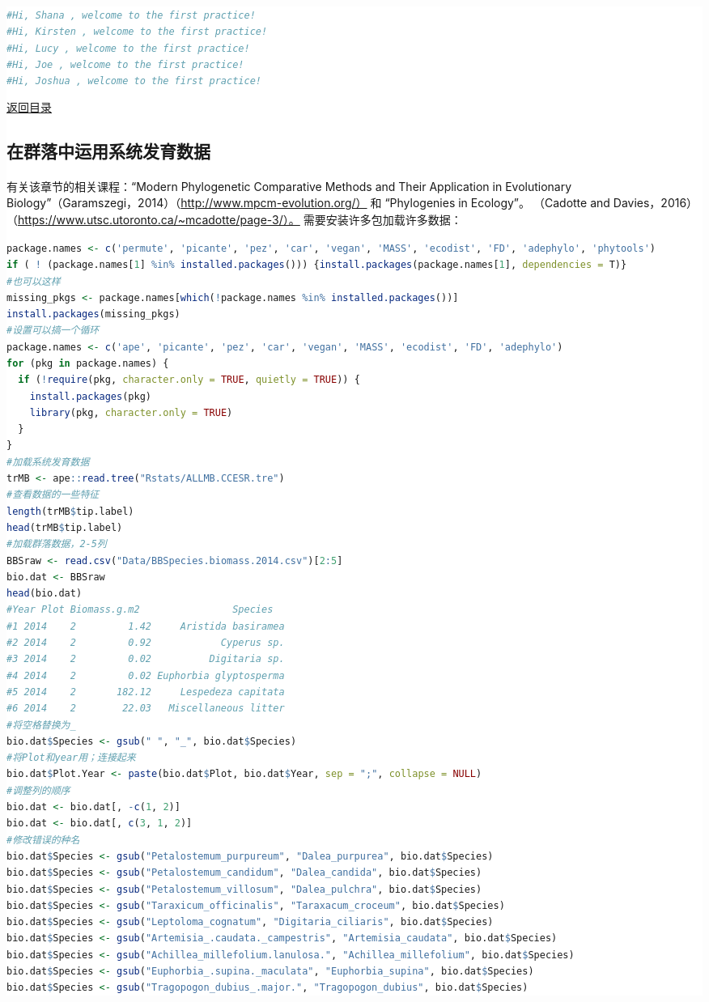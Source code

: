 ```r
#Hi, Shana , welcome to the first practice! 
#Hi, Kirsten , welcome to the first practice! 
#Hi, Lucy , welcome to the first practice! 
#Hi, Joe , welcome to the first practice! 
#Hi, Joshua , welcome to the first practice!
```
[返回目录](#%e7%94%9f%e7%89%a9%e4%bf%a1%e6%81%af%e5%ad%a6)
## 在群落中运用系统发育数据
有关该章节的相关课程：“Modern Phylogenetic Comparative Methods and Their Application in Evolutionary Biology”（Garamszegi，2014）（http://www.mpcm-evolution.org/） 和 “Phylogenies in Ecology”。 （Cadotte and Davies，2016）（https://www.utsc.utoronto.ca/~mcadotte/page-3/）。
需要安装许多包加载许多数据：
```r
package.names <- c('permute', 'picante', 'pez', 'car', 'vegan', 'MASS', 'ecodist', 'FD', 'adephylo', 'phytools') 
if ( ! (package.names[1] %in% installed.packages())) {install.packages(package.names[1], dependencies = T)}
#也可以这样
missing_pkgs <- package.names[which(!package.names %in% installed.packages())]
install.packages(missing_pkgs)
#设置可以搞一个循环
package.names <- c('ape', 'picante', 'pez', 'car', 'vegan', 'MASS', 'ecodist', 'FD', 'adephylo')
for (pkg in package.names) {
  if (!require(pkg, character.only = TRUE, quietly = TRUE)) {
    install.packages(pkg)
    library(pkg, character.only = TRUE)
  } 
}
#加载系统发育数据
trMB <- ape::read.tree("Rstats/ALLMB.CCESR.tre")
#查看数据的一些特征
length(trMB$tip.label)
head(trMB$tip.label)
#加载群落数据，2-5列
BBSraw <- read.csv("Data/BBSpecies.biomass.2014.csv")[2:5]
bio.dat <- BBSraw
head(bio.dat)
#Year Plot Biomass.g.m2                Species
#1 2014    2         1.42     Aristida basiramea
#2 2014    2         0.92            Cyperus sp.
#3 2014    2         0.02          Digitaria sp.
#4 2014    2         0.02 Euphorbia glyptosperma
#5 2014    2       182.12     Lespedeza capitata
#6 2014    2        22.03   Miscellaneous litter
#将空格替换为_
bio.dat$Species <- gsub(" ", "_", bio.dat$Species)
#将Plot和year用；连接起来
bio.dat$Plot.Year <- paste(bio.dat$Plot, bio.dat$Year, sep = ";", collapse = NULL)
#调整列的顺序
bio.dat <- bio.dat[, -c(1, 2)]
bio.dat <- bio.dat[, c(3, 1, 2)]
#修改错误的种名
bio.dat$Species <- gsub("Petalostemum_purpureum", "Dalea_purpurea", bio.dat$Species)
bio.dat$Species <- gsub("Petalostemum_candidum", "Dalea_candida", bio.dat$Species)
bio.dat$Species <- gsub("Petalostemum_villosum", "Dalea_pulchra", bio.dat$Species)
bio.dat$Species <- gsub("Taraxicum_officinalis", "Taraxacum_croceum", bio.dat$Species)
bio.dat$Species <- gsub("Leptoloma_cognatum", "Digitaria_ciliaris", bio.dat$Species)
bio.dat$Species <- gsub("Artemisia_.caudata._campestris", "Artemisia_caudata", bio.dat$Species)
bio.dat$Species <- gsub("Achillea_millefolium.lanulosa.", "Achillea_millefolium", bio.dat$Species)
bio.dat$Species <- gsub("Euphorbia_.supina._maculata", "Euphorbia_supina", bio.dat$Species)
bio.dat$Species <- gsub("Tragopogon_dubius_.major.", "Tragopogon_dubius", bio.dat$Species)
```